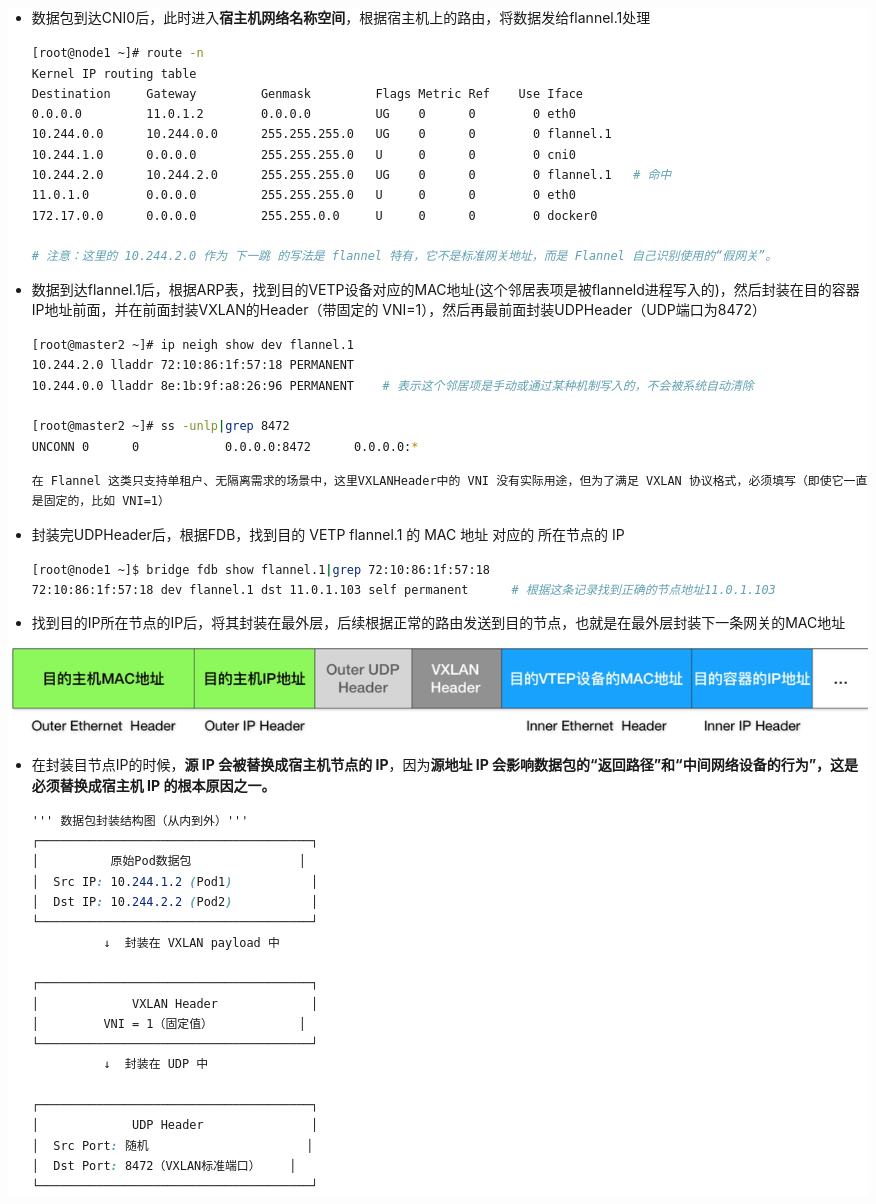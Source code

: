 - 数据包到达CNI0后，此时进入**宿主机网络名称空间**，根据宿主机上的路由，将数据发给flannel.1处理

  ```bash
  [root@node1 ~]# route -n
  Kernel IP routing table
  Destination     Gateway         Genmask         Flags Metric Ref    Use Iface
  0.0.0.0         11.0.1.2        0.0.0.0         UG    0      0        0 eth0
  10.244.0.0      10.244.0.0      255.255.255.0   UG    0      0        0 flannel.1
  10.244.1.0      0.0.0.0         255.255.255.0   U     0      0        0 cni0
  10.244.2.0      10.244.2.0      255.255.255.0   UG    0      0        0 flannel.1   # 命中
  11.0.1.0        0.0.0.0         255.255.255.0   U     0      0        0 eth0
  172.17.0.0      0.0.0.0         255.255.0.0     U     0      0        0 docker0
  
  # 注意：这里的 10.244.2.0 作为 下一跳 的写法是 flannel 特有，它不是标准网关地址，而是 Flannel 自己识别使用的“假网关”。
  ```

- 数据到达flannel.1后，根据ARP表，找到目的VETP设备对应的MAC地址(这个邻居表项是被flanneld进程写入的)，然后封装在目的容器IP地址前面，并在前面封装VXLAN的Header（带固定的 VNI=1），然后再最前面封装UDPHeader（UDP端口为8472）

  ```bash
  [root@master2 ~]# ip neigh show dev flannel.1
  10.244.2.0 lladdr 72:10:86:1f:57:18 PERMANENT
  10.244.0.0 lladdr 8e:1b:9f:a8:26:96 PERMANENT    # 表示这个邻居项是手动或通过某种机制写入的，不会被系统自动清除
  
  [root@master2 ~]# ss -unlp|grep 8472
  UNCONN 0      0            0.0.0.0:8472      0.0.0.0:* 
  ```

  ```ABAP
  在 Flannel 这类只支持单租户、无隔离需求的场景中，这里VXLANHeader中的 VNI 没有实际用途，但为了满足 VXLAN 协议格式，必须填写（即使它一直是固定的，比如 VNI=1）
  ```

- 封装完UDPHeader后，根据FDB，找到目的 VETP flannel.1 的 MAC 地址  对应的 所在节点的 IP

  ```bash
  [root@node1 ~]$ bridge fdb show flannel.1|grep 72:10:86:1f:57:18
  72:10:86:1f:57:18 dev flannel.1 dst 11.0.1.103 self permanent      # 根据这条记录找到正确的节点地址11.0.1.103
  ```

- 找到目的IP所在节点的IP后，将其封装在最外层，后续根据正常的路由发送到目的节点，也就是在最外层封装下一条网关的MAC地址

![image-20250326172315923](../markdown_img/image-20250326172315923.png)

- 在封装目节点IP的时候，**源 IP 会被替换成宿主机节点的 IP**，因为**源地址 IP 会影响数据包的“返回路径”和“中间网络设备的行为”，这是必须替换成宿主机 IP 的根本原因之一。**

  ```css
  ''' 数据包封装结构图（从内到外）'''
  ┌──────────────────────────────────────┐
  │          原始Pod数据包               │
  │  Src IP: 10.244.1.2 (Pod1)           │
  │  Dst IP: 10.244.2.2 (Pod2)           │
  └──────────────────────────────────────┘
            ↓  封装在 VXLAN payload 中
  
  ┌──────────────────────────────────────┐
  │             VXLAN Header             │
  │         VNI = 1（固定值）            │
  └──────────────────────────────────────┘
            ↓  封装在 UDP 中
  
  ┌──────────────────────────────────────┐
  │             UDP Header               │
  │  Src Port: 随机                      │
  │  Dst Port: 8472（VXLAN标准端口）    │
  └──────────────────────────────────────┘
  ```